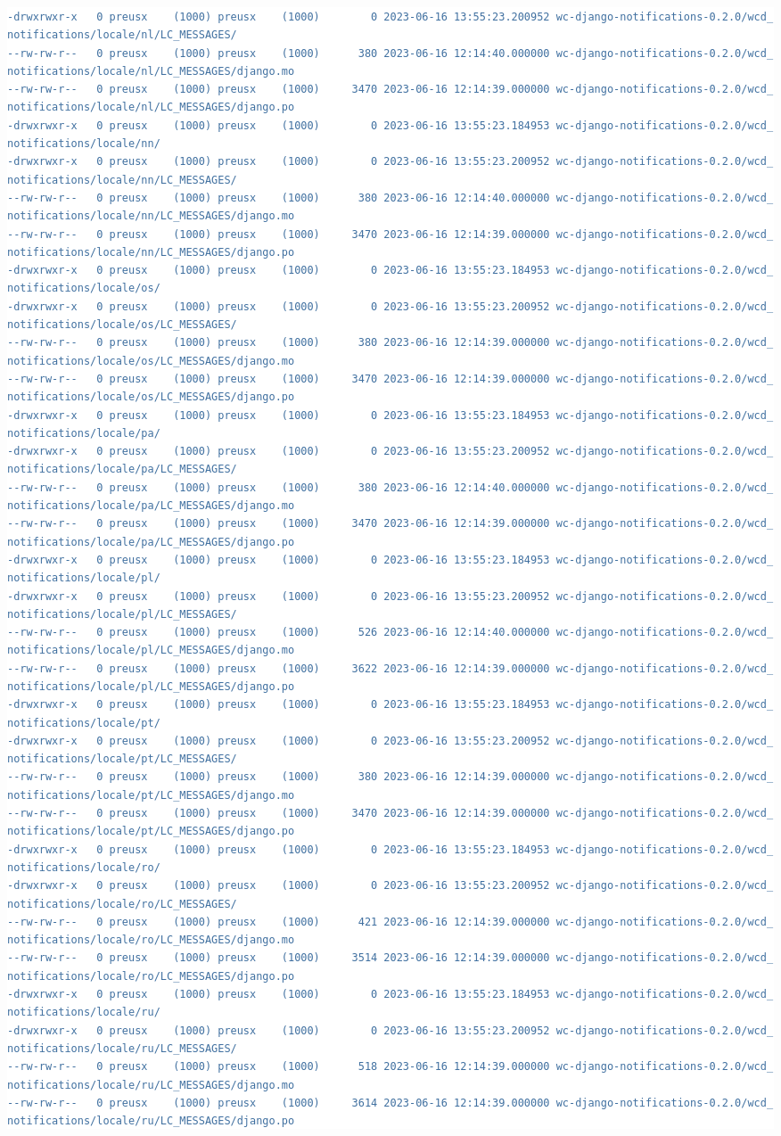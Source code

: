 ```diff
-drwxrwxr-x   0 preusx    (1000) preusx    (1000)        0 2023-06-16 13:55:23.200952 wc-django-notifications-0.2.0/wcd_notifications/locale/nl/LC_MESSAGES/
--rw-rw-r--   0 preusx    (1000) preusx    (1000)      380 2023-06-16 12:14:40.000000 wc-django-notifications-0.2.0/wcd_notifications/locale/nl/LC_MESSAGES/django.mo
--rw-rw-r--   0 preusx    (1000) preusx    (1000)     3470 2023-06-16 12:14:39.000000 wc-django-notifications-0.2.0/wcd_notifications/locale/nl/LC_MESSAGES/django.po
-drwxrwxr-x   0 preusx    (1000) preusx    (1000)        0 2023-06-16 13:55:23.184953 wc-django-notifications-0.2.0/wcd_notifications/locale/nn/
-drwxrwxr-x   0 preusx    (1000) preusx    (1000)        0 2023-06-16 13:55:23.200952 wc-django-notifications-0.2.0/wcd_notifications/locale/nn/LC_MESSAGES/
--rw-rw-r--   0 preusx    (1000) preusx    (1000)      380 2023-06-16 12:14:40.000000 wc-django-notifications-0.2.0/wcd_notifications/locale/nn/LC_MESSAGES/django.mo
--rw-rw-r--   0 preusx    (1000) preusx    (1000)     3470 2023-06-16 12:14:39.000000 wc-django-notifications-0.2.0/wcd_notifications/locale/nn/LC_MESSAGES/django.po
-drwxrwxr-x   0 preusx    (1000) preusx    (1000)        0 2023-06-16 13:55:23.184953 wc-django-notifications-0.2.0/wcd_notifications/locale/os/
-drwxrwxr-x   0 preusx    (1000) preusx    (1000)        0 2023-06-16 13:55:23.200952 wc-django-notifications-0.2.0/wcd_notifications/locale/os/LC_MESSAGES/
--rw-rw-r--   0 preusx    (1000) preusx    (1000)      380 2023-06-16 12:14:39.000000 wc-django-notifications-0.2.0/wcd_notifications/locale/os/LC_MESSAGES/django.mo
--rw-rw-r--   0 preusx    (1000) preusx    (1000)     3470 2023-06-16 12:14:39.000000 wc-django-notifications-0.2.0/wcd_notifications/locale/os/LC_MESSAGES/django.po
-drwxrwxr-x   0 preusx    (1000) preusx    (1000)        0 2023-06-16 13:55:23.184953 wc-django-notifications-0.2.0/wcd_notifications/locale/pa/
-drwxrwxr-x   0 preusx    (1000) preusx    (1000)        0 2023-06-16 13:55:23.200952 wc-django-notifications-0.2.0/wcd_notifications/locale/pa/LC_MESSAGES/
--rw-rw-r--   0 preusx    (1000) preusx    (1000)      380 2023-06-16 12:14:40.000000 wc-django-notifications-0.2.0/wcd_notifications/locale/pa/LC_MESSAGES/django.mo
--rw-rw-r--   0 preusx    (1000) preusx    (1000)     3470 2023-06-16 12:14:39.000000 wc-django-notifications-0.2.0/wcd_notifications/locale/pa/LC_MESSAGES/django.po
-drwxrwxr-x   0 preusx    (1000) preusx    (1000)        0 2023-06-16 13:55:23.184953 wc-django-notifications-0.2.0/wcd_notifications/locale/pl/
-drwxrwxr-x   0 preusx    (1000) preusx    (1000)        0 2023-06-16 13:55:23.200952 wc-django-notifications-0.2.0/wcd_notifications/locale/pl/LC_MESSAGES/
--rw-rw-r--   0 preusx    (1000) preusx    (1000)      526 2023-06-16 12:14:40.000000 wc-django-notifications-0.2.0/wcd_notifications/locale/pl/LC_MESSAGES/django.mo
--rw-rw-r--   0 preusx    (1000) preusx    (1000)     3622 2023-06-16 12:14:39.000000 wc-django-notifications-0.2.0/wcd_notifications/locale/pl/LC_MESSAGES/django.po
-drwxrwxr-x   0 preusx    (1000) preusx    (1000)        0 2023-06-16 13:55:23.184953 wc-django-notifications-0.2.0/wcd_notifications/locale/pt/
-drwxrwxr-x   0 preusx    (1000) preusx    (1000)        0 2023-06-16 13:55:23.200952 wc-django-notifications-0.2.0/wcd_notifications/locale/pt/LC_MESSAGES/
--rw-rw-r--   0 preusx    (1000) preusx    (1000)      380 2023-06-16 12:14:39.000000 wc-django-notifications-0.2.0/wcd_notifications/locale/pt/LC_MESSAGES/django.mo
--rw-rw-r--   0 preusx    (1000) preusx    (1000)     3470 2023-06-16 12:14:39.000000 wc-django-notifications-0.2.0/wcd_notifications/locale/pt/LC_MESSAGES/django.po
-drwxrwxr-x   0 preusx    (1000) preusx    (1000)        0 2023-06-16 13:55:23.184953 wc-django-notifications-0.2.0/wcd_notifications/locale/ro/
-drwxrwxr-x   0 preusx    (1000) preusx    (1000)        0 2023-06-16 13:55:23.200952 wc-django-notifications-0.2.0/wcd_notifications/locale/ro/LC_MESSAGES/
--rw-rw-r--   0 preusx    (1000) preusx    (1000)      421 2023-06-16 12:14:39.000000 wc-django-notifications-0.2.0/wcd_notifications/locale/ro/LC_MESSAGES/django.mo
--rw-rw-r--   0 preusx    (1000) preusx    (1000)     3514 2023-06-16 12:14:39.000000 wc-django-notifications-0.2.0/wcd_notifications/locale/ro/LC_MESSAGES/django.po
-drwxrwxr-x   0 preusx    (1000) preusx    (1000)        0 2023-06-16 13:55:23.184953 wc-django-notifications-0.2.0/wcd_notifications/locale/ru/
-drwxrwxr-x   0 preusx    (1000) preusx    (1000)        0 2023-06-16 13:55:23.200952 wc-django-notifications-0.2.0/wcd_notifications/locale/ru/LC_MESSAGES/
--rw-rw-r--   0 preusx    (1000) preusx    (1000)      518 2023-06-16 12:14:39.000000 wc-django-notifications-0.2.0/wcd_notifications/locale/ru/LC_MESSAGES/django.mo
--rw-rw-r--   0 preusx    (1000) preusx    (1000)     3614 2023-06-16 12:14:39.000000 wc-django-notifications-0.2.0/wcd_notifications/locale/ru/LC_MESSAGES/django.po
```